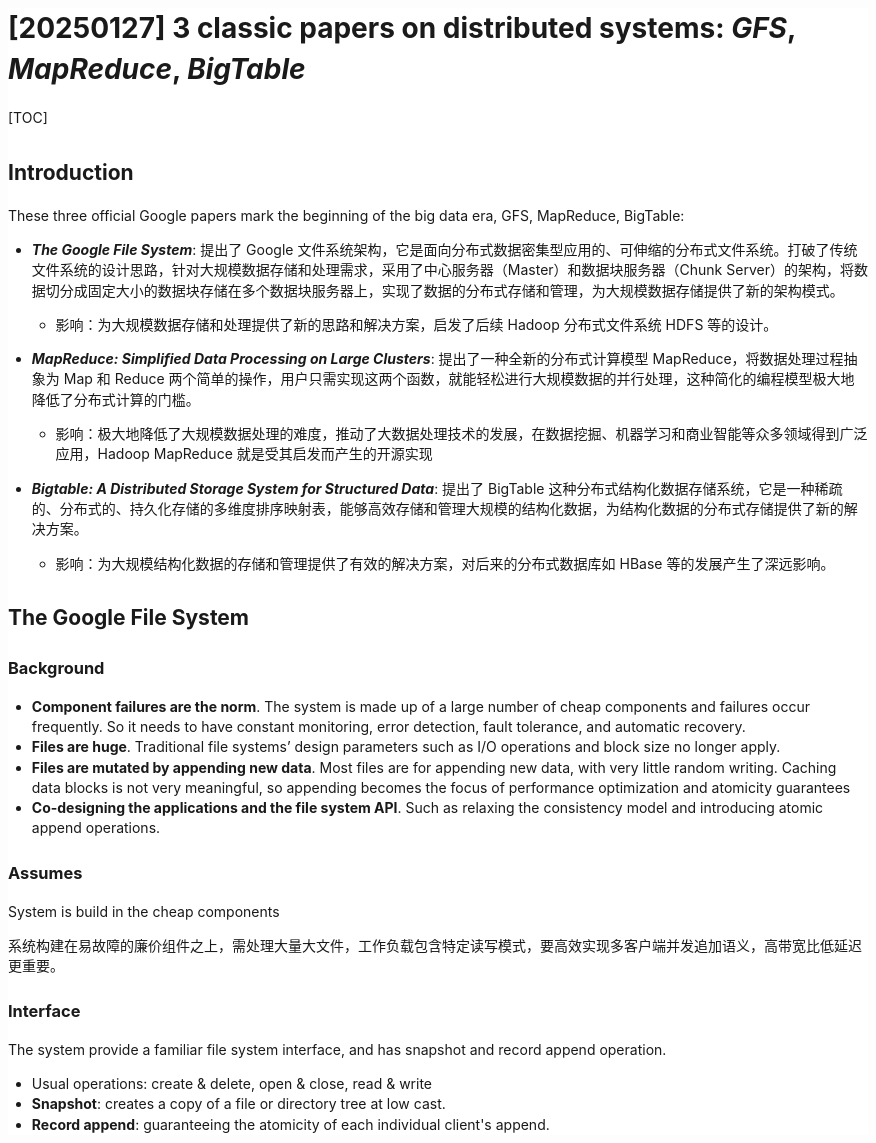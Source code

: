 # [20250127] 3 classic papers on distributed systems: *GFS*, *MapReduce*, *BigTable*

[TOC]

## Introduction

These three official Google papers mark the beginning of the big data era, GFS, MapReduce, BigTable:

- ***The Google File System***: 提出了 Google 文件系统架构，它是面向分布式数据密集型应用的、可伸缩的分布式文件系统。打破了传统文件系统的设计思路，针对大规模数据存储和处理需求，采用了中心服务器（Master）和数据块服务器（Chunk Server）的架构，将数据切分成固定大小的数据块存储在多个数据块服务器上，实现了数据的分布式存储和管理，为大规模数据存储提供了新的架构模式。
  - 影响：为大规模数据存储和处理提供了新的思路和解决方案，启发了后续 Hadoop 分布式文件系统 HDFS 等的设计。

- ***MapReduce: Simplified Data Processing on Large Clusters***: 提出了一种全新的分布式计算模型 MapReduce，将数据处理过程抽象为 Map 和 Reduce 两个简单的操作，用户只需实现这两个函数，就能轻松进行大规模数据的并行处理，这种简化的编程模型极大地降低了分布式计算的门槛。
  - 影响：极大地降低了大规模数据处理的难度，推动了大数据处理技术的发展，在数据挖掘、机器学习和商业智能等众多领域得到广泛应用，Hadoop MapReduce 就是受其启发而产生的开源实现

- ***Bigtable: A Distributed Storage System for Structured Data***: 提出了 BigTable 这种分布式结构化数据存储系统，它是一种稀疏的、分布式的、持久化存储的多维度排序映射表，能够高效存储和管理大规模的结构化数据，为结构化数据的分布式存储提供了新的解决方案。
  - 影响：为大规模结构化数据的存储和管理提供了有效的解决方案，对后来的分布式数据库如 HBase 等的发展产生了深远影响。


## The Google File System

### Background

- **Component failures are the norm**. The system is made up of a large number of cheap components and failures occur frequently. So it needs to have constant monitoring, error detection, fault tolerance, and automatic recovery.
- **Files are huge**. Traditional file systems’ design parameters such as I/O operations and block size no longer apply.
- **Files are mutated by appending new data**. Most files are for appending new data, with very little random writing. Caching data blocks is not very meaningful, so appending becomes the focus of performance optimization and atomicity guarantees
- **Co-designing the applications and the file system API**. Such as relaxing the consistency model and introducing atomic append operations.

### Assumes

System is build in the cheap components 

系统构建在易故障的廉价组件之上，需处理大量大文件，工作负载包含特定读写模式，要高效实现多客户端并发追加语义，高带宽比低延迟更重要。

### Interface

The system provide a familiar file system interface, and has snapshot and record append operation.

- Usual operations: create & delete, open & close, read & write
- **Snapshot**: creates a copy of a file or directory tree at low cast.
- **Record append**: guaranteeing the atomicity of each individual client's append.
